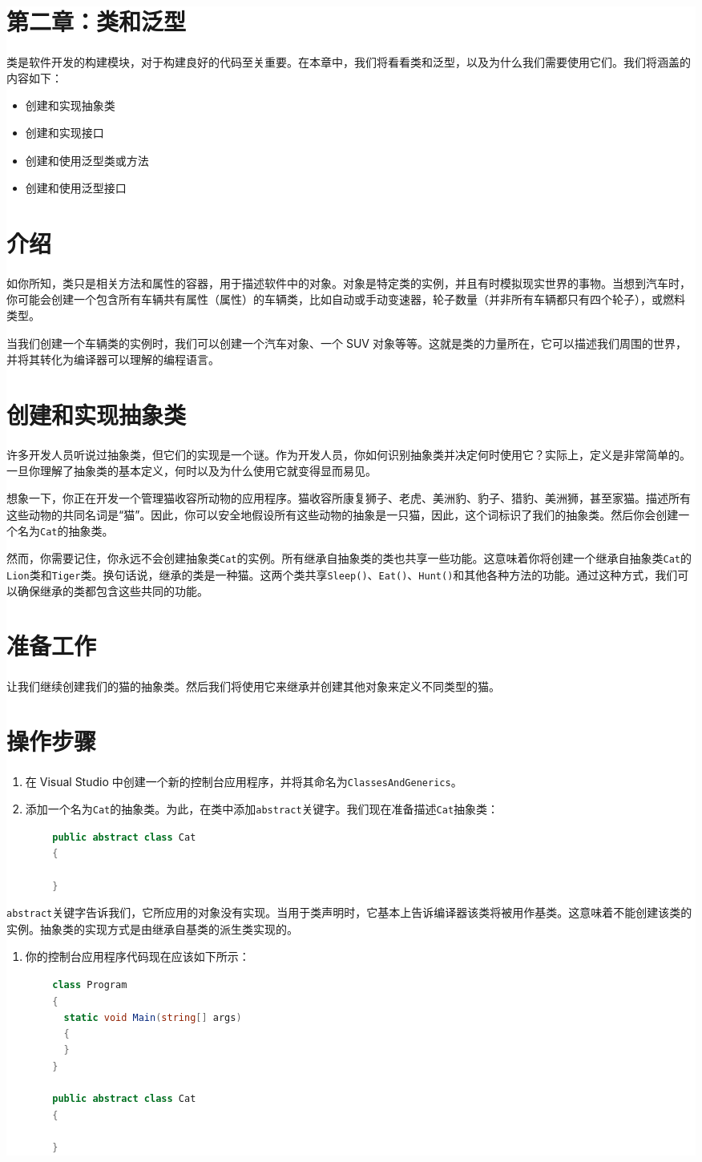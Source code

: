 # 第二章：类和泛型

类是软件开发的构建模块，对于构建良好的代码至关重要。在本章中，我们将看看类和泛型，以及为什么我们需要使用它们。我们将涵盖的内容如下：

+   创建和实现抽象类

+   创建和实现接口

+   创建和使用泛型类或方法

+   创建和使用泛型接口

# 介绍

如你所知，类只是相关方法和属性的容器，用于描述软件中的对象。对象是特定类的实例，并且有时模拟现实世界的事物。当想到汽车时，你可能会创建一个包含所有车辆共有属性（属性）的车辆类，比如自动或手动变速器，轮子数量（并非所有车辆都只有四个轮子），或燃料类型。

当我们创建一个车辆类的实例时，我们可以创建一个汽车对象、一个 SUV 对象等等。这就是类的力量所在，它可以描述我们周围的世界，并将其转化为编译器可以理解的编程语言。

# 创建和实现抽象类

许多开发人员听说过抽象类，但它们的实现是一个谜。作为开发人员，你如何识别抽象类并决定何时使用它？实际上，定义是非常简单的。一旦你理解了抽象类的基本定义，何时以及为什么使用它就变得显而易见。

想象一下，你正在开发一个管理猫收容所动物的应用程序。猫收容所康复狮子、老虎、美洲豹、豹子、猎豹、美洲狮，甚至家猫。描述所有这些动物的共同名词是“猫”。因此，你可以安全地假设所有这些动物的抽象是一只猫，因此，这个词标识了我们的抽象类。然后你会创建一个名为`Cat`的抽象类。

然而，你需要记住，你永远不会创建抽象类`Cat`的实例。所有继承自抽象类的类也共享一些功能。这意味着你将创建一个继承自抽象类`Cat`的`Lion`类和`Tiger`类。换句话说，继承的类是一种猫。这两个类共享`Sleep()`、`Eat()`、`Hunt()`和其他各种方法的功能。通过这种方式，我们可以确保继承的类都包含这些共同的功能。

# 准备工作

让我们继续创建我们的猫的抽象类。然后我们将使用它来继承并创建其他对象来定义不同类型的猫。

# 操作步骤

1.  在 Visual Studio 中创建一个新的控制台应用程序，并将其命名为`ClassesAndGenerics`。

1.  添加一个名为`Cat`的抽象类。为此，在类中添加`abstract`关键字。我们现在准备描述`Cat`抽象类：

```cs
        public abstract class Cat
        {

        }

```

`abstract`关键字告诉我们，它所应用的对象没有实现。当用于类声明时，它基本上告诉编译器该类将被用作基类。这意味着不能创建该类的实例。抽象类的实现方式是由继承自基类的派生类实现的。

1.  你的控制台应用程序代码现在应该如下所示：

```cs
        class Program
        {
          static void Main(string[] args)
          {
          }
        }

        public abstract class Cat
        {

        }

```
